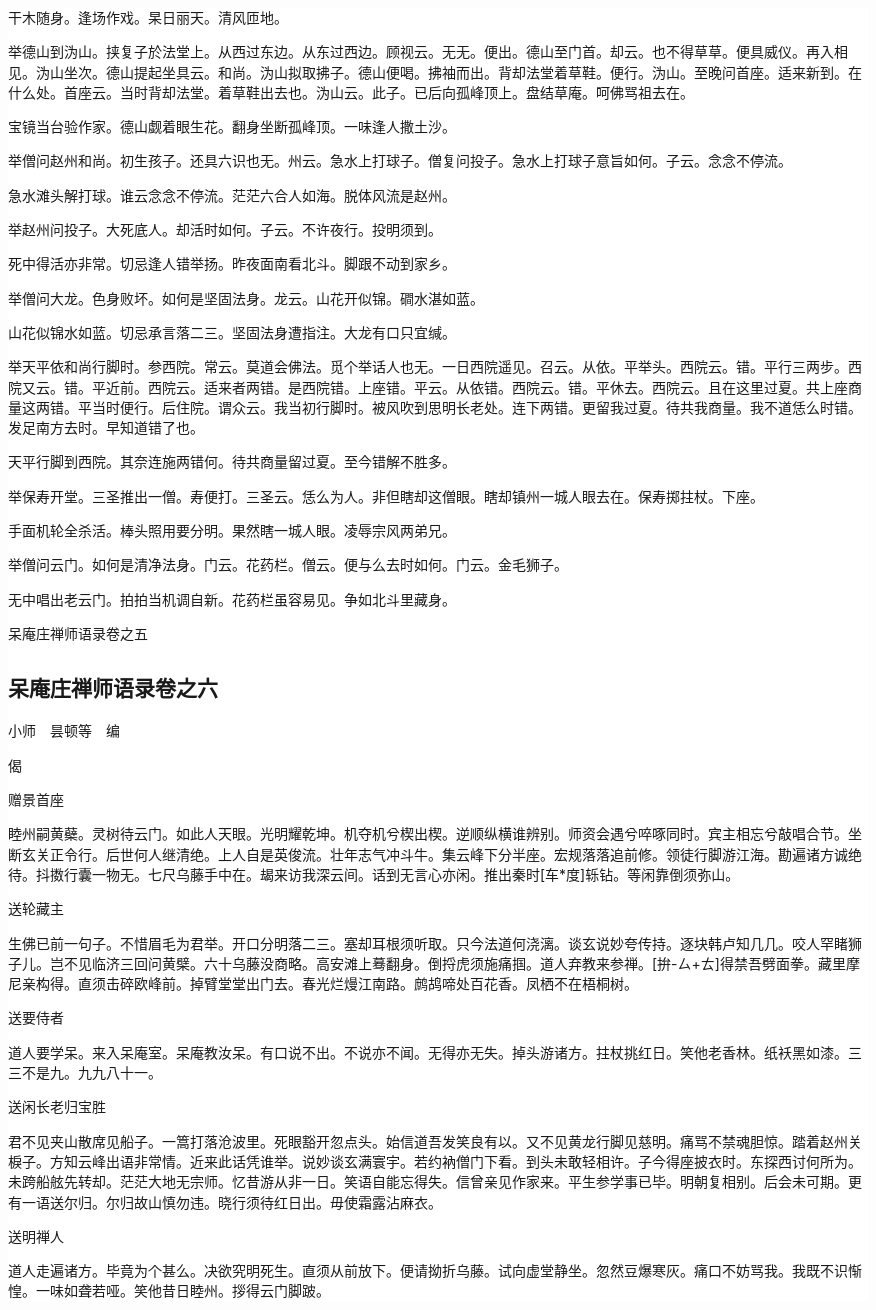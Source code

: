 干木随身。逢场作戏。杲日丽天。清风匝地。  

举德山到沩山。挟复子於法堂上。从西过东边。从东过西边。顾视云。无无。便出。德山至门首。却云。也不得草草。便具威仪。再入相见。沩山坐次。德山提起坐具云。和尚。沩山拟取拂子。德山便喝。拂袖而出。背却法堂着草鞋。便行。沩山。至晚问首座。适来新到。在什么处。首座云。当时背却法堂。着草鞋出去也。沩山云。此子。已后向孤峰顶上。盘结草庵。呵佛骂祖去在。  

宝镜当台验作家。德山觑着眼生花。翻身坐断孤峰顶。一味逢人撒土沙。  

举僧问赵州和尚。初生孩子。还具六识也无。州云。急水上打球子。僧复问投子。急水上打球子意旨如何。子云。念念不停流。  

急水滩头解打球。谁云念念不停流。茫茫六合人如海。脱体风流是赵州。  

举赵州问投子。大死底人。却活时如何。子云。不许夜行。投明须到。  

死中得活亦非常。切忌逢人错举扬。昨夜面南看北斗。脚跟不动到家乡。  

举僧问大龙。色身败坏。如何是坚固法身。龙云。山花开似锦。磵水湛如蓝。  

山花似锦水如蓝。切忌承言落二三。坚固法身遭指注。大龙有口只宜缄。  

举天平依和尚行脚时。参西院。常云。莫道会佛法。觅个举话人也无。一日西院遥见。召云。从依。平举头。西院云。错。平行三两步。西院又云。错。平近前。西院云。适来者两错。是西院错。上座错。平云。从依错。西院云。错。平休去。西院云。且在这里过夏。共上座商量这两错。平当时便行。后住院。谓众云。我当初行脚时。被风吹到思明长老处。连下两错。更留我过夏。待共我商量。我不道恁么时错。发足南方去时。早知道错了也。  

天平行脚到西院。其奈连施两错何。待共商量留过夏。至今错解不胜多。  

举保寿开堂。三圣推出一僧。寿便打。三圣云。恁么为人。非但瞎却这僧眼。瞎却镇州一城人眼去在。保寿掷拄杖。下座。  

手面机轮全杀活。棒头照用要分明。果然瞎一城人眼。凌辱宗风两弟兄。  

举僧问云门。如何是清净法身。门云。花药栏。僧云。便与么去时如何。门云。金毛狮子。  

无中唱出老云门。拍拍当机调自新。花药栏虽容易见。争如北斗里藏身。  

呆庵庄禅师语录卷之五  

## 呆庵庄禅师语录卷之六

小师　昙顿等　编  

偈  

赠景首座  

睦州嗣黄蘗。灵树待云门。如此人天眼。光明耀乾坤。机夺机兮楔出楔。逆顺纵横谁辨别。师资会遇兮啐啄同时。宾主相忘兮敲唱合节。坐断玄关正令行。后世何人继清绝。上人自是英俊流。壮年志气冲斗牛。集云峰下分半座。宏规落落追前修。领徒行脚游江海。勘遍诸方诚绝待。抖擞行囊一物无。七尺乌藤手中在。朅来访我深云间。话到无言心亦闲。推出秦时[车*度]轹钻。等闲靠倒须弥山。  

送轮藏主  

生佛已前一句子。不惜眉毛为君举。开口分明落二三。塞却耳根须听取。只今法道何浇漓。谈玄说妙夸传持。逐块韩卢知几几。咬人罕睹狮子儿。岂不见临济三回问黄檗。六十乌藤没商略。高安滩上蓦翻身。倒捋虎须施痛掴。道人弃教来参禅。[拚-ㄙ+ㄊ]得禁吾劈面拳。藏里摩尼亲构得。直须击碎欧峰前。掉臂堂堂出门去。春光烂熳江南路。鹧鸪啼处百花香。凤栖不在梧桐树。  

送要侍者  

道人要学呆。来入呆庵室。呆庵教汝呆。有口说不出。不说亦不闻。无得亦无失。掉头游诸方。拄杖挑红日。笑他老香林。纸袄黑如漆。三三不是九。九九八十一。  

送闲长老归宝胜  

君不见夹山散席见船子。一篙打落沧波里。死眼豁开忽点头。始信道吾发笑良有以。又不见黄龙行脚见慈明。痛骂不禁魂胆惊。踏着赵州关棙子。方知云峰出语非常情。近来此话凭谁举。说妙谈玄满寰宇。若约衲僧门下看。到头未敢轻相许。子今得座披衣时。东探西讨何所为。未跨船舷先转却。茫茫大地无宗师。忆昔游从非一日。笑语自能忘得失。信曾亲见作家来。平生参学事已毕。明朝复相别。后会未可期。更有一语送尔归。尔归故山慎勿违。晓行须待红日出。毋使霜露沾麻衣。  

送明禅人  

道人走遍诸方。毕竟为个甚么。决欲究明死生。直须从前放下。便请拗折乌藤。试向虚堂静坐。忽然豆爆寒灰。痛口不妨骂我。我既不识惭惶。一味如聋若哑。笑他昔日睦州。拶得云门脚跛。  
